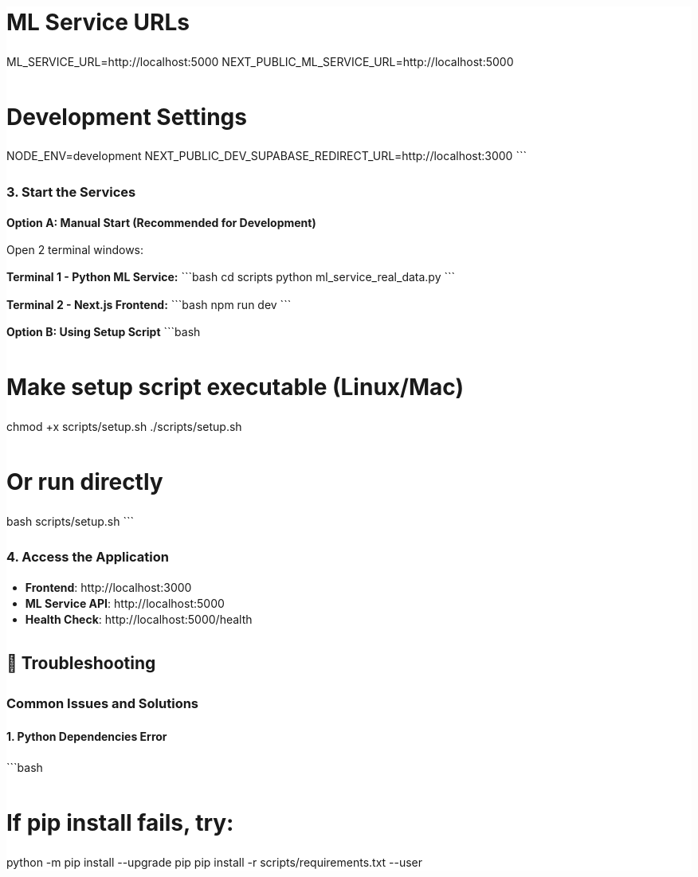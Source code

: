 # ML Service URLs
ML_SERVICE_URL=http://localhost:5000
NEXT_PUBLIC_ML_SERVICE_URL=http://localhost:5000

# Development Settings
NODE_ENV=development
NEXT_PUBLIC_DEV_SUPABASE_REDIRECT_URL=http://localhost:3000
\`\`\`

### 3. Start the Services

**Option A: Manual Start (Recommended for Development)**

Open 2 terminal windows:

**Terminal 1 - Python ML Service:**
\`\`\`bash
cd scripts
python ml_service_real_data.py
\`\`\`

**Terminal 2 - Next.js Frontend:**
\`\`\`bash
npm run dev
\`\`\`

**Option B: Using Setup Script**
\`\`\`bash
# Make setup script executable (Linux/Mac)
chmod +x scripts/setup.sh
./scripts/setup.sh

# Or run directly
bash scripts/setup.sh
\`\`\`

### 4. Access the Application

- **Frontend**: http://localhost:3000
- **ML Service API**: http://localhost:5000
- **Health Check**: http://localhost:5000/health

## 🔧 Troubleshooting

### Common Issues and Solutions

#### 1. Python Dependencies Error
\`\`\`bash
# If pip install fails, try:
python -m pip install --upgrade pip
pip install -r scripts/requirements.txt --user
